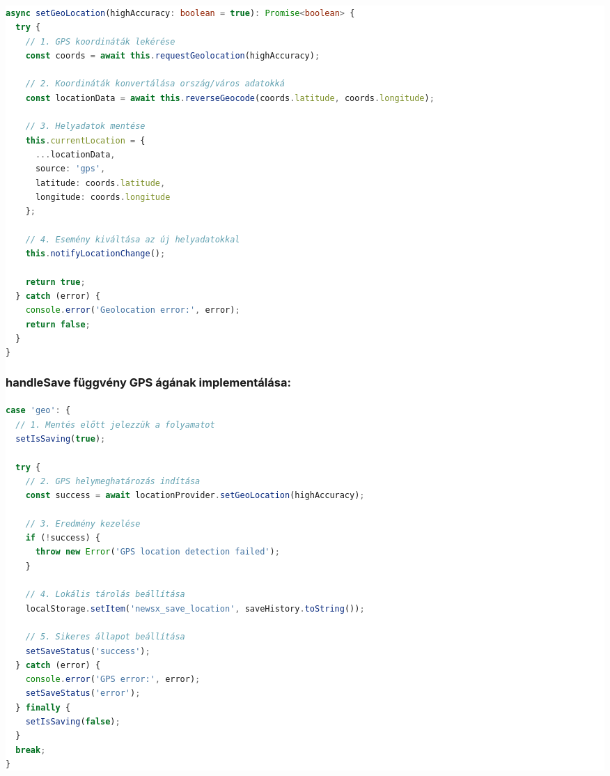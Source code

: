 ```typescript
async setGeoLocation(highAccuracy: boolean = true): Promise<boolean> {
  try {
    // 1. GPS koordináták lekérése
    const coords = await this.requestGeolocation(highAccuracy);

    // 2. Koordináták konvertálása ország/város adatokká
    const locationData = await this.reverseGeocode(coords.latitude, coords.longitude);

    // 3. Helyadatok mentése
    this.currentLocation = {
      ...locationData,
      source: 'gps',
      latitude: coords.latitude,
      longitude: coords.longitude
    };

    // 4. Esemény kiváltása az új helyadatokkal
    this.notifyLocationChange();

    return true;
  } catch (error) {
    console.error('Geolocation error:', error);
    return false;
  }
}
```

### handleSave függvény GPS ágának implementálása:

```typescript
case 'geo': {
  // 1. Mentés előtt jelezzük a folyamatot
  setIsSaving(true);

  try {
    // 2. GPS helymeghatározás indítása
    const success = await locationProvider.setGeoLocation(highAccuracy);

    // 3. Eredmény kezelése
    if (!success) {
      throw new Error('GPS location detection failed');
    }

    // 4. Lokális tárolás beállítása
    localStorage.setItem('newsx_save_location', saveHistory.toString());

    // 5. Sikeres állapot beállítása
    setSaveStatus('success');
  } catch (error) {
    console.error('GPS error:', error);
    setSaveStatus('error');
  } finally {
    setIsSaving(false);
  }
  break;
}
```
